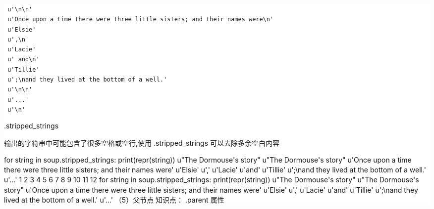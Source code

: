      u'\n\n'
     u'Once upon a time there were three little sisters; and their names were\n'
     u'Elsie'
     u',\n'
     u'Lacie'
     u' and\n'
     u'Tillie'
     u';\nand they lived at the bottom of a well.'
     u'\n\n'
     u'...'
     u'\n'
.stripped_strings 

输出的字符串中可能包含了很多空格或空行,使用 .stripped_strings 可以去除多余空白内容

for string in soup.stripped_strings:
    print(repr(string))
     u"The Dormouse's story"
     u"The Dormouse's story"
     u'Once upon a time there were three little sisters; and their names were'
     u'Elsie'
     u','
     u'Lacie'
     u'and'
     u'Tillie'
     u';\nand they lived at the bottom of a well.'
     u'...'
1
2
3
4
5
6
7
8
9
10
11
12
for string in soup.stripped_strings:
    print(repr(string))
     u"The Dormouse's story"
     u"The Dormouse's story"
     u'Once upon a time there were three little sisters; and their names were'
     u'Elsie'
     u','
     u'Lacie'
     u'and'
     u'Tillie'
     u';\nand they lived at the bottom of a well.'
     u'...'
（5）父节点
 知识点： .parent 属性
